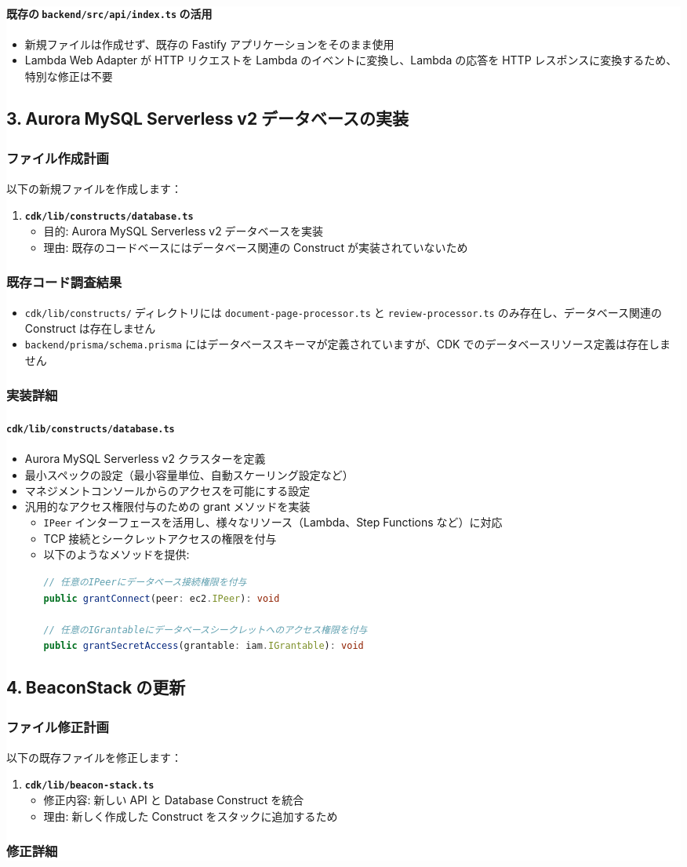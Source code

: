 #### 既存の `backend/src/api/index.ts` の活用

- 新規ファイルは作成せず、既存の Fastify アプリケーションをそのまま使用
- Lambda Web Adapter が HTTP リクエストを Lambda のイベントに変換し、Lambda の応答を HTTP レスポンスに変換するため、特別な修正は不要

## 3. Aurora MySQL Serverless v2 データベースの実装

### ファイル作成計画

以下の新規ファイルを作成します：

1. **`cdk/lib/constructs/database.ts`**
   - 目的: Aurora MySQL Serverless v2 データベースを実装
   - 理由: 既存のコードベースにはデータベース関連の Construct が実装されていないため

### 既存コード調査結果

- `cdk/lib/constructs/` ディレクトリには `document-page-processor.ts` と `review-processor.ts` のみ存在し、データベース関連の Construct は存在しません
- `backend/prisma/schema.prisma` にはデータベーススキーマが定義されていますが、CDK でのデータベースリソース定義は存在しません

### 実装詳細

#### `cdk/lib/constructs/database.ts`

- Aurora MySQL Serverless v2 クラスターを定義
- 最小スペックの設定（最小容量単位、自動スケーリング設定など）
- マネジメントコンソールからのアクセスを可能にする設定
- 汎用的なアクセス権限付与のための grant メソッドを実装
  - `IPeer` インターフェースを活用し、様々なリソース（Lambda、Step Functions など）に対応
  - TCP 接続とシークレットアクセスの権限を付与
  - 以下のようなメソッドを提供:
    ```typescript
    // 任意のIPeerにデータベース接続権限を付与
    public grantConnect(peer: ec2.IPeer): void
    
    // 任意のIGrantableにデータベースシークレットへのアクセス権限を付与
    public grantSecretAccess(grantable: iam.IGrantable): void
    ```

## 4. BeaconStack の更新

### ファイル修正計画

以下の既存ファイルを修正します：

1. **`cdk/lib/beacon-stack.ts`**
   - 修正内容: 新しい API と Database Construct を統合
   - 理由: 新しく作成した Construct をスタックに追加するため

### 修正詳細
